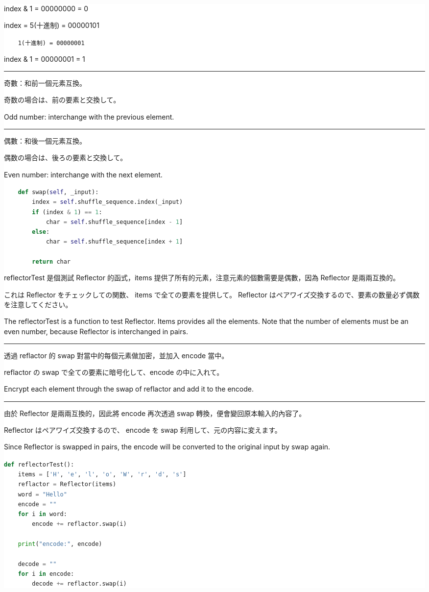 index & 1        = 00000000 = 0

index = 5(十進制) = 00000101

        1(十進制) = 00000001
        
index & 1        = 00000001 = 1

---

奇數：和前一個元素互換。

奇数の場合は、前の要素と交換して。

Odd number: interchange with the previous element.

---

偶數：和後一個元素互換。

偶数の場合は、後ろの要素と交換して。

Even number: interchange with the next element.

```python
    def swap(self, _input):
        index = self.shuffle_sequence.index(_input)
        if (index & 1) == 1:
            char = self.shuffle_sequence[index - 1]
        else:
            char = self.shuffle_sequence[index + 1]

        return char
```

reflectorTest 是個測試 Reflector 的函式，items 提供了所有的元素，注意元素的個數需要是偶數，因為 Reflector 是兩兩互換的。

これは Reflector をチェックしての関数、 items で全ての要素を提供して。 Reflector はペアワイズ交換するので、要素の数量必ず偶数を注意してください。

The reflectorTest is a function to test Reflector. Items provides all the elements. Note that the number of elements must be an even number, because Reflector is interchanged in pairs.

---

透過 reflactor 的 swap 對當中的每個元素做加密，並加入 encode 當中。

reflactor の swap で全ての要素に暗号化して、encode の中に入れて。

Encrypt each element through the swap of reflactor and add it to the encode.
 
---

由於 Reflector 是兩兩互換的，因此將 encode 再次透過 swap 轉換，便會變回原本輸入的內容了。

Reflector はペアワイズ交換するので、 encode を swap 利用して、元の内容に変えます。

Since Reflector is swapped in pairs, the encode will be converted to the original input by swap again.
    
```python
def reflectorTest():
    items = ['H', 'e', 'l', 'o', 'W', 'r', 'd', 's']
    reflactor = Reflector(items)
    word = "Hello"
    encode = ""
    for i in word:
        encode += reflactor.swap(i)

    print("encode:", encode)

    decode = ""
    for i in encode:
        decode += reflactor.swap(i)

```